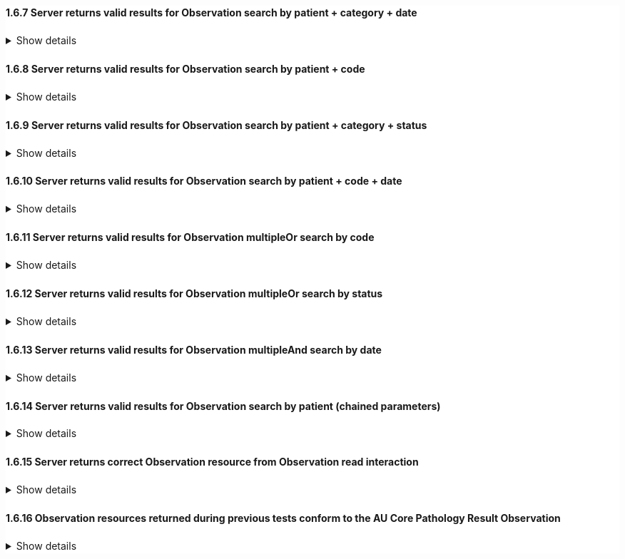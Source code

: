 

#### 1.6.7 Server returns valid results for Observation search by patient + category + date
<details><summary>Show details</summary></details>



#### 1.6.8 Server returns valid results for Observation search by patient + code
<details><summary>Show details</summary></details>



#### 1.6.9 Server returns valid results for Observation search by patient + category + status
<details><summary>Show details</summary></details>



#### 1.6.10 Server returns valid results for Observation search by patient + code + date
<details><summary>Show details</summary></details>



#### 1.6.11 Server returns valid results for Observation multipleOr search by code
<details><summary>Show details</summary></details>



#### 1.6.12 Server returns valid results for Observation multipleOr search by status
<details><summary>Show details</summary></details>



#### 1.6.13 Server returns valid results for Observation multipleAnd search by date
<details><summary>Show details</summary></details>



#### 1.6.14 Server returns valid results for Observation search by patient (chained parameters)
<details><summary>Show details</summary></details>



#### 1.6.15 Server returns correct Observation resource from Observation read interaction
<details><summary>Show details</summary></details>



#### 1.6.16 Observation resources returned during previous tests conform to the AU Core Pathology Result Observation
<details><summary>Show details</summary></details>

